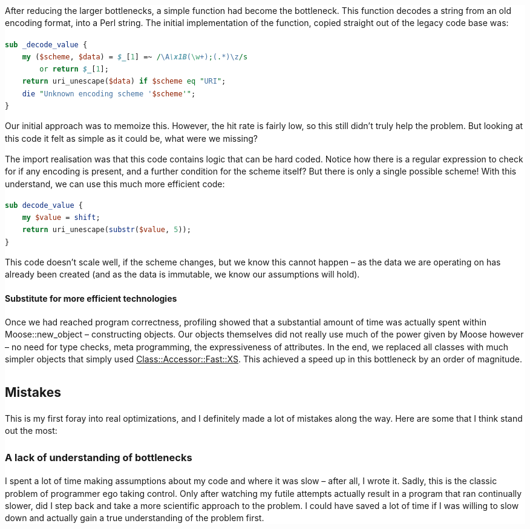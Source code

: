After reducing the larger bottlenecks, a simple function had become the
bottleneck. This function decodes a string from an old encoding format, into a
Perl string. The initial implementation of the function, copied straight out of
the legacy code base was:

```perl
sub _decode_value {
    my ($scheme, $data) = $_[1] =~ /\A\x1B(\w+);(.*)\z/s
        or return $_[1];
    return uri_unescape($data) if $scheme eq "URI";
    die "Unknown encoding scheme '$scheme'";
}
```

Our initial approach was to memoize this. However, the hit rate is fairly low,
so this still didn’t truly help the problem. But looking at this code it felt as
simple as it could be, what were we missing?

The import realisation was that this code contains logic that can be hard
coded. Notice how there is a regular expression to check for if any encoding is
present, and a further condition for the scheme itself? But there is only a
single possible scheme! With this understand, we can use this much more
efficient code:

```perl
sub decode_value {
    my $value = shift;
    return uri_unescape(substr($value, 5));
}
```

This code doesn’t scale well, if the scheme changes, but we know this cannot
happen – as the data we are operating on has already been created (and as the
data is immutable, we know our assumptions will hold).

#### Substitute for more efficient technologies

Once we had reached program correctness, profiling showed that a substantial
amount of time was actually spent within Moose::new_object – constructing
objects. Our objects themselves did not really use much of the power given by
Moose however – no need for type checks, meta programming, the expressiveness of
attributes. In the end, we replaced all classes with much simpler objects that
simply used
[Class::Accessor::Fast::XS](http://search.cpan.org/dist/Class-Accessor-Fast-XS/). This
achieved a speed up in this bottleneck by an order of magnitude.

## Mistakes

This is my first foray into real optimizations, and I definitely made a lot of
mistakes along the way. Here are some that I think stand out the most:

### A lack of understanding of bottlenecks

I spent a lot of time making assumptions about my code and where it was slow –
after all, I wrote it. Sadly, this is the classic problem of programmer ego
taking control. Only after watching my futile attempts actually result in a
program that ran continually slower, did I step back and take a more scientific
approach to the problem. I could have saved a lot of time if I was willing to
slow down and actually gain a true understanding of the problem first.

